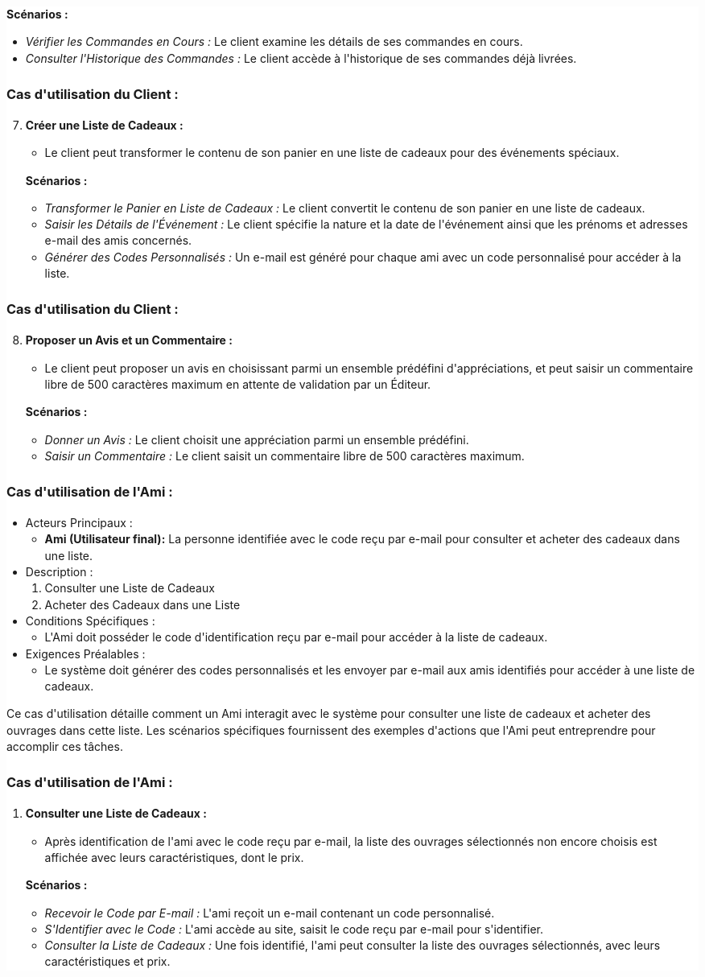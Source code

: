    **Scénarios :**
   - *Vérifier les Commandes en Cours :* Le client examine les détails de ses commandes en cours.
   - *Consulter l'Historique des Commandes :* Le client accède à l'historique de ses commandes déjà livrées.


### Cas d'utilisation du Client :
7. **Créer une Liste de Cadeaux :**
   - Le client peut transformer le contenu de son panier en une liste de cadeaux pour des événements spéciaux.

   **Scénarios :**
   - *Transformer le Panier en Liste de Cadeaux :* Le client convertit le contenu de son panier en une liste de cadeaux.
   - *Saisir les Détails de l'Événement :* Le client spécifie la nature et la date de l'événement ainsi que les prénoms et adresses e-mail des amis concernés.
   - *Générer des Codes Personnalisés :* Un e-mail est généré pour chaque ami avec un code personnalisé pour accéder à la liste.


### Cas d'utilisation du Client :
8. **Proposer un Avis et un Commentaire :**
   - Le client peut proposer un avis en choisissant parmi un ensemble prédéfini d'appréciations, et peut saisir un commentaire libre de 500 caractères maximum en attente de validation par un Éditeur.

   **Scénarios :**
   - *Donner un Avis :* Le client choisit une appréciation parmi un ensemble prédéfini.
   - *Saisir un Commentaire :* Le client saisit un commentaire libre de 500 caractères maximum.


### Cas d'utilisation de l'Ami :
- Acteurs Principaux :
   - **Ami (Utilisateur final):** La personne identifiée avec le code reçu par e-mail pour consulter et acheter des cadeaux dans une liste.
- Description :
   1. Consulter une Liste de Cadeaux
   2. Acheter des Cadeaux dans une Liste
- Conditions Spécifiques :
   - L'Ami doit posséder le code d'identification reçu par e-mail pour accéder à la liste de cadeaux.
- Exigences Préalables :
   - Le système doit générer des codes personnalisés et les envoyer par e-mail aux amis identifiés pour accéder à une liste de cadeaux.

Ce cas d'utilisation détaille comment un Ami interagit avec le système pour consulter une liste de cadeaux et acheter des ouvrages dans cette liste. Les scénarios spécifiques fournissent des exemples d'actions que l'Ami peut entreprendre pour accomplir ces tâches.


### Cas d'utilisation de l'Ami :
1. **Consulter une Liste de Cadeaux :**
   - Après identification de l'ami avec le code reçu par e-mail, la liste des ouvrages sélectionnés non encore choisis est affichée avec leurs caractéristiques, dont le prix.

   **Scénarios :**
   - *Recevoir le Code par E-mail :* L'ami reçoit un e-mail contenant un code personnalisé.
   - *S'Identifier avec le Code :* L'ami accède au site, saisit le code reçu par e-mail pour s'identifier.
   - *Consulter la Liste de Cadeaux :* Une fois identifié, l'ami peut consulter la liste des ouvrages sélectionnés, avec leurs caractéristiques et prix.

